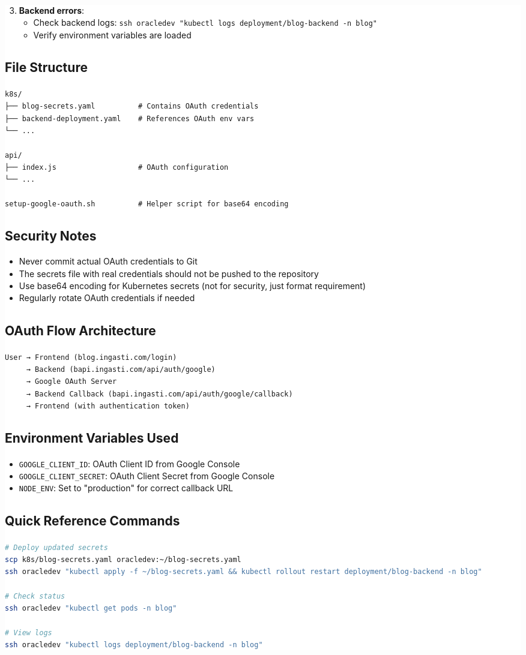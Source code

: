 3. **Backend errors**:
   - Check backend logs: `ssh oracledev "kubectl logs deployment/blog-backend -n blog"`
   - Verify environment variables are loaded

## File Structure
```
k8s/
├── blog-secrets.yaml          # Contains OAuth credentials
├── backend-deployment.yaml    # References OAuth env vars
└── ...

api/
├── index.js                   # OAuth configuration
└── ...

setup-google-oauth.sh          # Helper script for base64 encoding
```

## Security Notes
- Never commit actual OAuth credentials to Git
- The secrets file with real credentials should not be pushed to the repository
- Use base64 encoding for Kubernetes secrets (not for security, just format requirement)
- Regularly rotate OAuth credentials if needed

## OAuth Flow Architecture
```
User → Frontend (blog.ingasti.com/login)
     → Backend (bapi.ingasti.com/api/auth/google)
     → Google OAuth Server
     → Backend Callback (bapi.ingasti.com/api/auth/google/callback)
     → Frontend (with authentication token)
```

## Environment Variables Used
- `GOOGLE_CLIENT_ID`: OAuth Client ID from Google Console
- `GOOGLE_CLIENT_SECRET`: OAuth Client Secret from Google Console
- `NODE_ENV`: Set to "production" for correct callback URL

## Quick Reference Commands
```bash
# Deploy updated secrets
scp k8s/blog-secrets.yaml oracledev:~/blog-secrets.yaml
ssh oracledev "kubectl apply -f ~/blog-secrets.yaml && kubectl rollout restart deployment/blog-backend -n blog"

# Check status
ssh oracledev "kubectl get pods -n blog"

# View logs
ssh oracledev "kubectl logs deployment/blog-backend -n blog"
```
